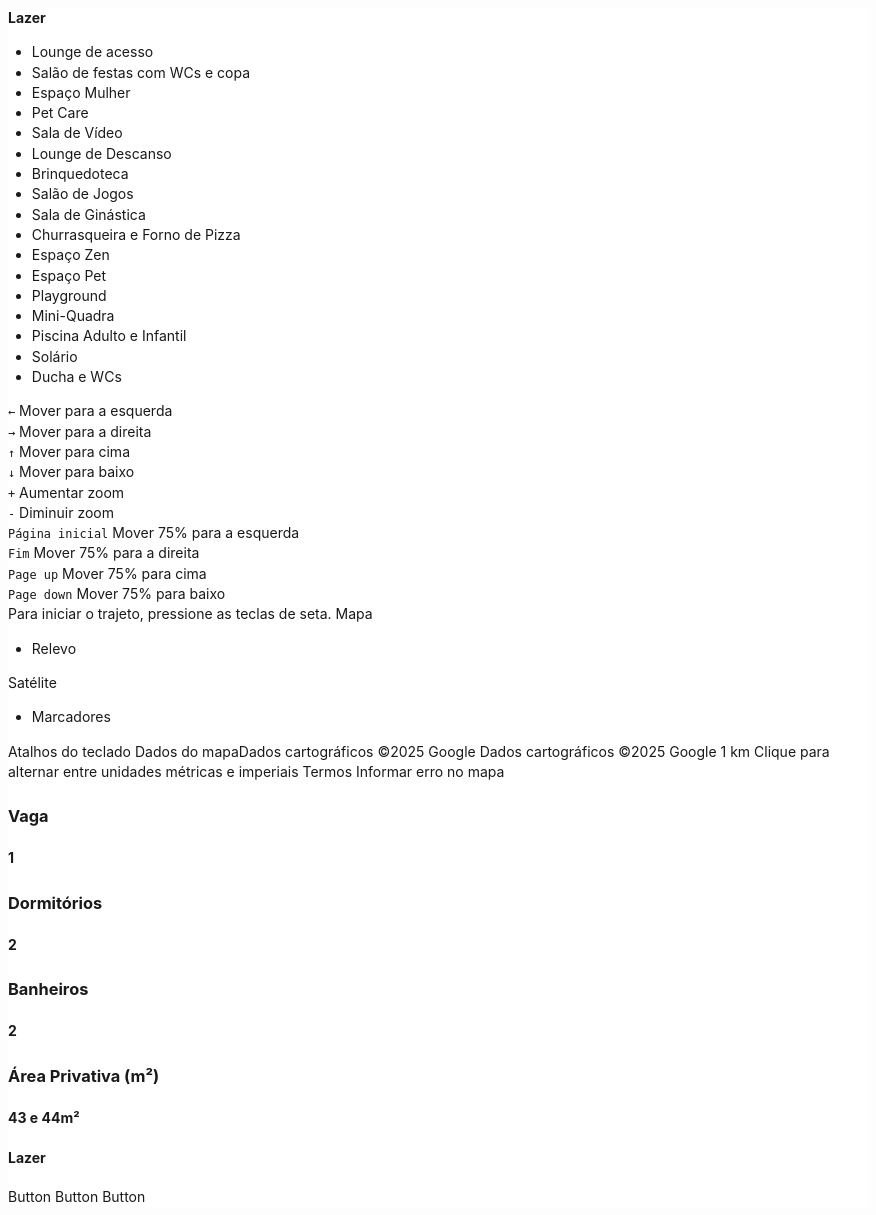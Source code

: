 
**Lazer**
  

  * Lounge de acesso
  * Salão de festas com WCs e copa
  * Espaço Mulher
  * Pet Care
  * Sala de Vídeo
  * Lounge de Descanso
  * Brinquedoteca
  * Salão de Jogos
  * Sala de Ginástica
  * Churrasqueira e Forno de Pizza
  * Espaço Zen
  * Espaço Pet
  * Playground
  * Mini-Quadra
  * Piscina Adulto e Infantil
  * Solário
  * Ducha e WCs  



  

`←` Mover para a esquerda  
`→` Mover para a direita  
`↑` Mover para cima  
`↓` Mover para baixo  
`+` Aumentar zoom  
`-` Diminuir zoom  
`Página inicial` Mover 75% para a esquerda  
`Fim` Mover 75% para a direita  
`Page up` Mover 75% para cima  
`Page down` Mover 75% para baixo  
Para iniciar o trajeto, pressione as teclas de seta.
Mapa
  * Relevo


Satélite
  * Marcadores


Atalhos do teclado
Dados do mapaDados cartográficos ©2025 Google
Dados cartográficos ©2025 Google
1 km 
Clique para alternar entre unidades métricas e imperiais
Termos
Informar erro no mapa
### Vaga
#### 1
### Dormitórios
#### 2
### Banheiros
#### 2
### Área Privativa (m²)
#### 43 e 44m²
#### Lazer
Button
Button
Button